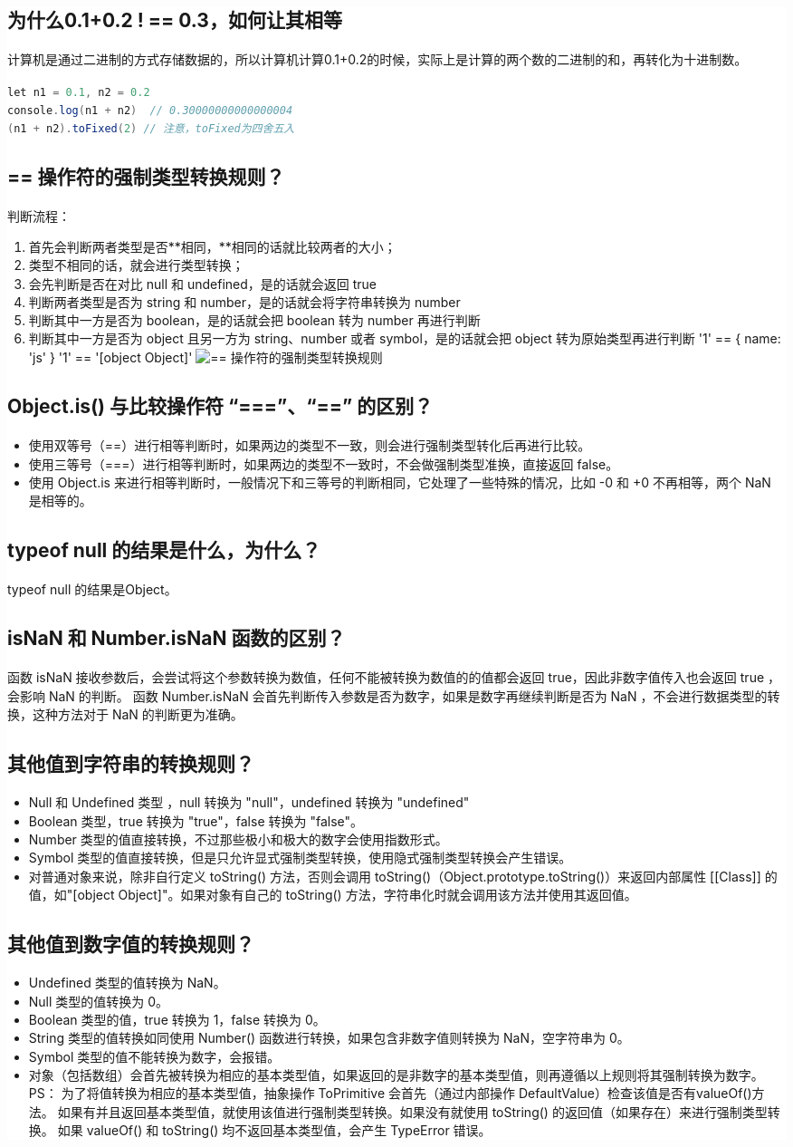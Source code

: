 ## 为什么0.1+0.2 ! == 0.3，如何让其相等  
计算机是通过二进制的方式存储数据的，所以计算机计算0.1+0.2的时候，实际上是计算的两个数的二进制的和，再转化为十进制数。
``` Java 
let n1 = 0.1, n2 = 0.2
console.log(n1 + n2)  // 0.30000000000000004
(n1 + n2).toFixed(2) // 注意，toFixed为四舍五入
```

## == 操作符的强制类型转换规则？
判断流程：
1. 首先会判断两者类型是否**相同，**相同的话就比较两者的大小；
2. 类型不相同的话，就会进行类型转换；
3. 会先判断是否在对比 null 和 undefined，是的话就会返回 true
4. 判断两者类型是否为 string 和 number，是的话就会将字符串转换为 number
5. 判断其中一方是否为 boolean，是的话就会把 boolean 转为 number 再进行判断
6. 判断其中一方是否为 object 且另一方为 string、number 或者 symbol，是的话就会把 object 转为原始类型再进行判断
'1' == { name: 'js' }       '1' == '[object Object]'
![== 操作符的强制类型转换规则](./images/==操作符的强制类型转换规则.awebp)

## Object.is() 与比较操作符 “===”、“==” 的区别？
* 使用双等号（==）进行相等判断时，如果两边的类型不一致，则会进行强制类型转化后再进行比较。
* 使用三等号（===）进行相等判断时，如果两边的类型不一致时，不会做强制类型准换，直接返回 false。
* 使用 Object.is 来进行相等判断时，一般情况下和三等号的判断相同，它处理了一些特殊的情况，比如 -0 和 +0 不再相等，两个 NaN 是相等的。

## typeof null 的结果是什么，为什么？
typeof null 的结果是Object。

## isNaN 和 Number.isNaN 函数的区别？
函数 isNaN 接收参数后，会尝试将这个参数转换为数值，任何不能被转换为数值的的值都会返回 true，因此非数字值传入也会返回 true ，会影响 NaN 的判断。
函数 Number.isNaN 会首先判断传入参数是否为数字，如果是数字再继续判断是否为 NaN ，不会进行数据类型的转换，这种方法对于 NaN 的判断更为准确。

## 其他值到字符串的转换规则？
* Null 和 Undefined 类型 ，null 转换为 "null"，undefined 转换为 "undefined"
* Boolean 类型，true 转换为 "true"，false 转换为 "false"。
* Number 类型的值直接转换，不过那些极小和极大的数字会使用指数形式。
* Symbol 类型的值直接转换，但是只允许显式强制类型转换，使用隐式强制类型转换会产生错误。
* 对普通对象来说，除非自行定义 toString() 方法，否则会调用 toString()（Object.prototype.toString()）来返回内部属性 [[Class]] 的值，如"[object Object]"。如果对象有自己的 toString() 方法，字符串化时就会调用该方法并使用其返回值。

## 其他值到数字值的转换规则？
* Undefined 类型的值转换为 NaN。
* Null 类型的值转换为 0。
* Boolean 类型的值，true 转换为 1，false 转换为 0。
* String 类型的值转换如同使用 Number() 函数进行转换，如果包含非数字值则转换为 NaN，空字符串为 0。
* Symbol 类型的值不能转换为数字，会报错。
* 对象（包括数组）会首先被转换为相应的基本类型值，如果返回的是非数字的基本类型值，则再遵循以上规则将其强制转换为数字。
PS：
为了将值转换为相应的基本类型值，抽象操作 ToPrimitive 会首先（通过内部操作 DefaultValue）检查该值是否有valueOf()方法。
如果有并且返回基本类型值，就使用该值进行强制类型转换。如果没有就使用 toString() 的返回值（如果存在）来进行强制类型转换。
如果 valueOf() 和 toString() 均不返回基本类型值，会产生 TypeError 错误。
